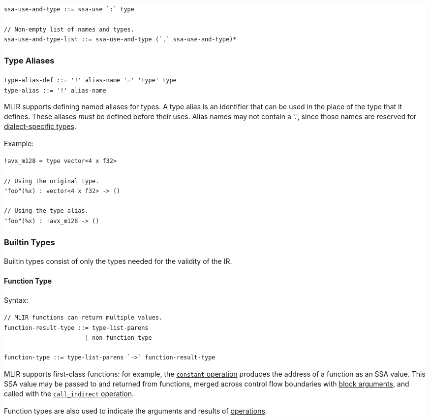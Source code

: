 ``` {.ebnf}
ssa-use-and-type ::= ssa-use `:` type

// Non-empty list of names and types.
ssa-use-and-type-list ::= ssa-use-and-type (`,` ssa-use-and-type)*
```

### Type Aliases

``` {.ebnf}
type-alias-def ::= '!' alias-name '=' 'type' type
type-alias ::= '!' alias-name
```

MLIR supports defining named aliases for types. A type alias is an identifier
that can be used in the place of the type that it defines. These aliases *must*
be defined before their uses. Alias names may not contain a '.', since those
names are reserved for [dialect-specific types](#dialect-specific-types).

Example:

```mlir {.mlir}
!avx_m128 = type vector<4 x f32>

// Using the original type.
"foo"(%x) : vector<4 x f32> -> ()

// Using the type alias.
"foo"(%x) : !avx_m128 -> ()
```

### Builtin Types

Builtin types consist of only the types needed for the validity of the IR.

#### Function Type

Syntax:

``` {.ebnf}
// MLIR functions can return multiple values.
function-result-type ::= type-list-parens
                       | non-function-type

function-type ::= type-list-parens `->` function-result-type
```

MLIR supports first-class functions: for example, the
[`constant` operation](Dialects/Standard.md#constant-operation) produces the
address of a function as an SSA value. This SSA value may be passed to and
returned from functions, merged across control flow boundaries with
[block arguments](#blocks), and called with the
[`call_indirect` operation](Dialects/Standard.md#call-indirect-operation).

Function types are also used to indicate the arguments and results of
[operations](#operations).
